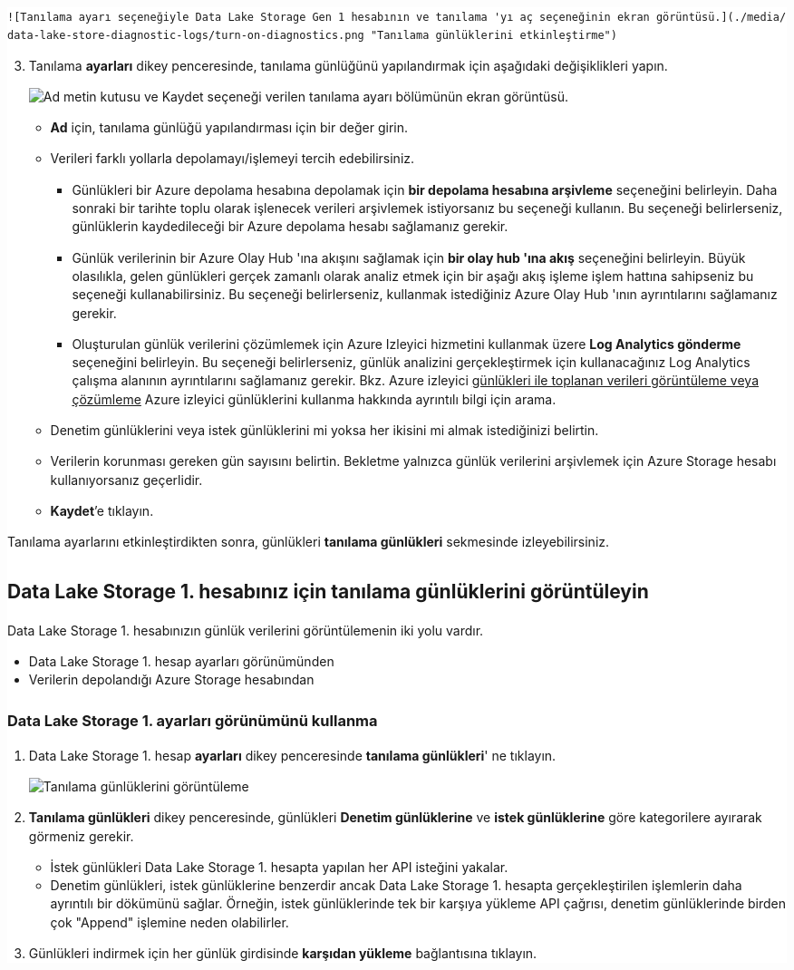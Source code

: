     ![Tanılama ayarı seçeneğiyle Data Lake Storage Gen 1 hesabının ve tanılama 'yı aç seçeneğinin ekran görüntüsü.](./media/data-lake-store-diagnostic-logs/turn-on-diagnostics.png "Tanılama günlüklerini etkinleştirme")

3. Tanılama **ayarları** dikey penceresinde, tanılama günlüğünü yapılandırmak için aşağıdaki değişiklikleri yapın.
   
    ![Ad metin kutusu ve Kaydet seçeneği verilen tanılama ayarı bölümünün ekran görüntüsü.](./media/data-lake-store-diagnostic-logs/enable-diagnostic-logs.png "Tanılama günlüklerini etkinleştirme")
   
   * **Ad** için, tanılama günlüğü yapılandırması için bir değer girin.
   * Verileri farklı yollarla depolamayı/işlemeyi tercih edebilirsiniz.
     
        * Günlükleri bir Azure depolama hesabına depolamak için **bir depolama hesabına arşivleme** seçeneğini belirleyin. Daha sonraki bir tarihte toplu olarak işlenecek verileri arşivlemek istiyorsanız bu seçeneği kullanın. Bu seçeneği belirlerseniz, günlüklerin kaydedileceği bir Azure depolama hesabı sağlamanız gerekir.
        
        * Günlük verilerinin bir Azure Olay Hub 'ına akışını sağlamak için **bir olay hub 'ına akış** seçeneğini belirleyin. Büyük olasılıkla, gelen günlükleri gerçek zamanlı olarak analiz etmek için bir aşağı akış işleme işlem hattına sahipseniz bu seçeneği kullanabilirsiniz. Bu seçeneği belirlerseniz, kullanmak istediğiniz Azure Olay Hub 'ının ayrıntılarını sağlamanız gerekir.

        * Oluşturulan günlük verilerini çözümlemek için Azure Izleyici hizmetini kullanmak üzere **Log Analytics gönderme** seçeneğini belirleyin. Bu seçeneği belirlerseniz, günlük analizini gerçekleştirmek için kullanacağınız Log Analytics çalışma alanının ayrıntılarını sağlamanız gerekir. Bkz. Azure izleyici [günlükleri ile toplanan verileri görüntüleme veya çözümleme](../azure-monitor/logs/log-analytics-tutorial.md) Azure izleyici günlüklerini kullanma hakkında ayrıntılı bilgi için arama.
     
   * Denetim günlüklerini veya istek günlüklerini mi yoksa her ikisini mi almak istediğinizi belirtin.
   * Verilerin korunması gereken gün sayısını belirtin. Bekletme yalnızca günlük verilerini arşivlemek için Azure Storage hesabı kullanıyorsanız geçerlidir.
   * **Kaydet**’e tıklayın.

Tanılama ayarlarını etkinleştirdikten sonra, günlükleri **tanılama günlükleri** sekmesinde izleyebilirsiniz.

## <a name="view-diagnostic-logs-for-your-data-lake-storage-gen1-account"></a>Data Lake Storage 1. hesabınız için tanılama günlüklerini görüntüleyin
Data Lake Storage 1. hesabınızın günlük verilerini görüntülemenin iki yolu vardır.

* Data Lake Storage 1. hesap ayarları görünümünden
* Verilerin depolandığı Azure Storage hesabından

### <a name="using-the-data-lake-storage-gen1-settings-view"></a>Data Lake Storage 1. ayarları görünümünü kullanma
1. Data Lake Storage 1. hesap **ayarları** dikey penceresinde **tanılama günlükleri**' ne tıklayın.
   
    ![Tanılama günlüklerini görüntüleme](./media/data-lake-store-diagnostic-logs/view-diagnostic-logs.png "Tanılama günlüklerini görüntüleme") 
2. **Tanılama günlükleri** dikey penceresinde, günlükleri **Denetim günlüklerine** ve **istek günlüklerine** göre kategorilere ayırarak görmeniz gerekir.
   
   * İstek günlükleri Data Lake Storage 1. hesapta yapılan her API isteğini yakalar.
   * Denetim günlükleri, istek günlüklerine benzerdir ancak Data Lake Storage 1. hesapta gerçekleştirilen işlemlerin daha ayrıntılı bir dökümünü sağlar. Örneğin, istek günlüklerinde tek bir karşıya yükleme API çağrısı, denetim günlüklerinde birden çok "Append" işlemine neden olabilirler.
3. Günlükleri indirmek için her günlük girdisinde **karşıdan yükleme** bağlantısına tıklayın.

